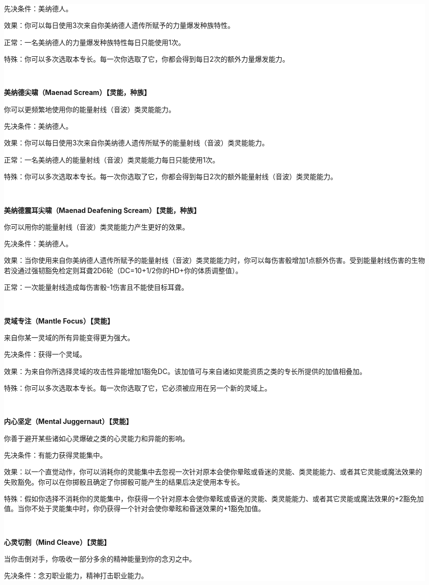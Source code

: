 先决条件：美纳德人。 

效果：你可以每日使用3次来自你美纳德人遗传所赋予的力量爆发种族特性。 

正常：一名美纳德人的力量爆发种族特性每日只能使用1次。 

特殊：你可以多次选取本专长。每一次你选取了它，你都会得到每日2次的额外力量爆发能力。 

 

**美纳德尖啸（Maenad Scream）【灵能，种族】**

你可以更频繁地使用你的能量射线（音波）类灵能能力。 

先决条件：美纳德人。 

效果：你可以每日使用3次来自你美纳德人遗传所赋予的能量射线（音波）类灵能能力。 

正常：一名美纳德人的能量射线（音波）类灵能能力每日只能使用1次。 

特殊：你可以多次选取本专长。每一次你选取了它，你都会得到每日2次的额外能量射线（音波）类灵能能力。 

 

**美纳德震耳尖啸（Maenad Deafening Scream）【灵能，种族】**

你可以用你的能量射线（音波）类灵能能力产生更好的效果。 

先决条件：美纳德人。 

效果：当你使用来自你美纳德人遗传所赋予的能量射线（音波）类灵能能力时，你可以每伤害骰增加1点额外伤害。受到能量射线伤害的生物若没通过强韧豁免检定则耳聋2D6轮（DC=10+1/2你的HD+你的体质调整值）。 

正常：一次能量射线造成每伤害骰-1伤害且不能使目标耳聋。 

 

**灵域专注（Mantle Focus）【灵能】**

来自你某一灵域的所有异能变得更为强大。 

先决条件：获得一个灵域。 

效果：为来自你所选择灵域的攻击性异能增加1豁免DC。该加值可与来自诸如灵能资质之类的专长所提供的加值相叠加。 

特殊：你可以多次选取本专长。每一次你选取了它，它必须被应用在另一个新的灵域上。 

 

**内心坚定（Mental Juggernaut）【灵能】**

你善于避开某些诸如心灵爆破之类的心灵能力和异能的影响。 

先决条件：有能力获得灵能集中。 

效果：以一个直觉动作，你可以消耗你的灵能集中去忽视一次针对原本会使你晕眩或昏迷的灵能、类灵能能力、或者其它灵能或魔法效果的失败豁免。你可以在你掷骰且确定了你掷骰可能产生的结果后决定使用本专长。 

特殊：假如你选择不消耗你的灵能集中，你获得一个针对原本会使你晕眩或昏迷的灵能、类灵能能力、或者其它灵能或魔法效果的+2豁免加值。当你不处于灵能集中时，你仍获得一个针对会使你晕眩和昏迷效果的+1豁免加值。 

 

**心灵切割（Mind Cleave）【灵能】**

当你击倒对手，你吸收一部分多余的精神能量到你的念刃之中。 

先决条件：念刃职业能力，精神打击职业能力。 
